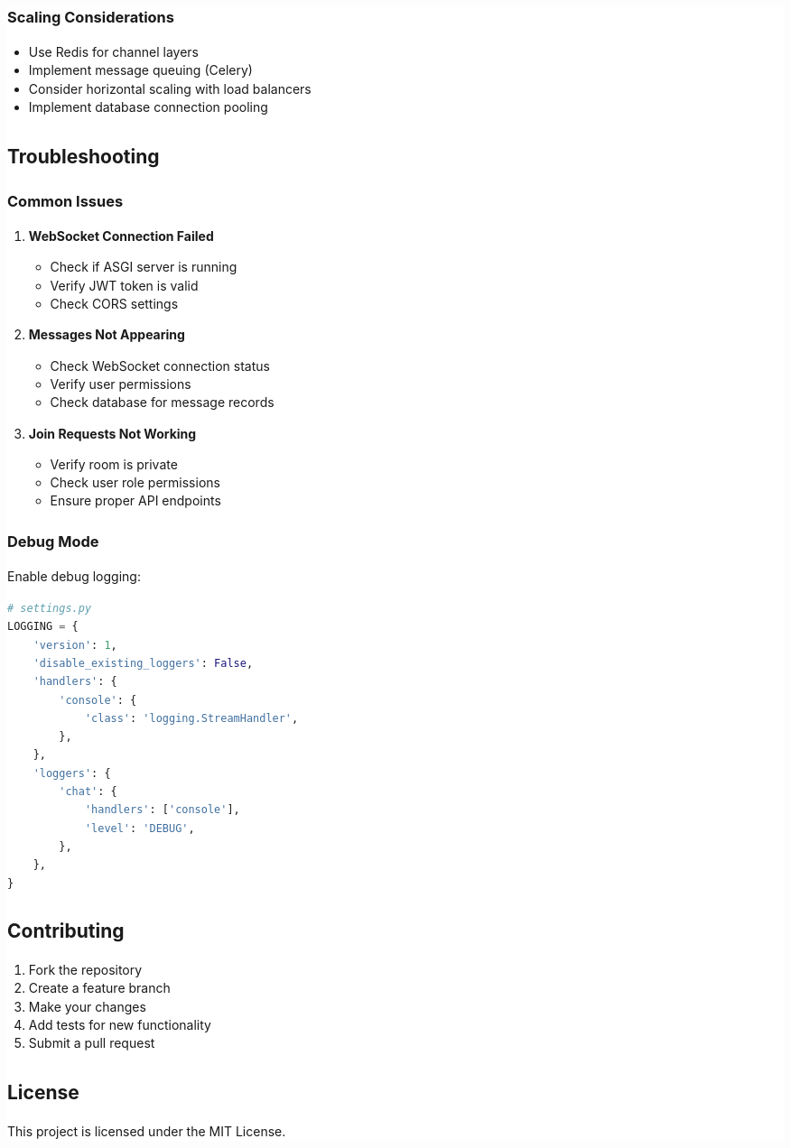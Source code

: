### Scaling Considerations
- Use Redis for channel layers
- Implement message queuing (Celery)
- Consider horizontal scaling with load balancers
- Implement database connection pooling

## Troubleshooting

### Common Issues

1. **WebSocket Connection Failed**
   - Check if ASGI server is running
   - Verify JWT token is valid
   - Check CORS settings

2. **Messages Not Appearing**
   - Check WebSocket connection status
   - Verify user permissions
   - Check database for message records

3. **Join Requests Not Working**
   - Verify room is private
   - Check user role permissions
   - Ensure proper API endpoints

### Debug Mode
Enable debug logging:

```python
# settings.py
LOGGING = {
    'version': 1,
    'disable_existing_loggers': False,
    'handlers': {
        'console': {
            'class': 'logging.StreamHandler',
        },
    },
    'loggers': {
        'chat': {
            'handlers': ['console'],
            'level': 'DEBUG',
        },
    },
}
```

## Contributing

1. Fork the repository
2. Create a feature branch
3. Make your changes
4. Add tests for new functionality
5. Submit a pull request

## License

This project is licensed under the MIT License.
